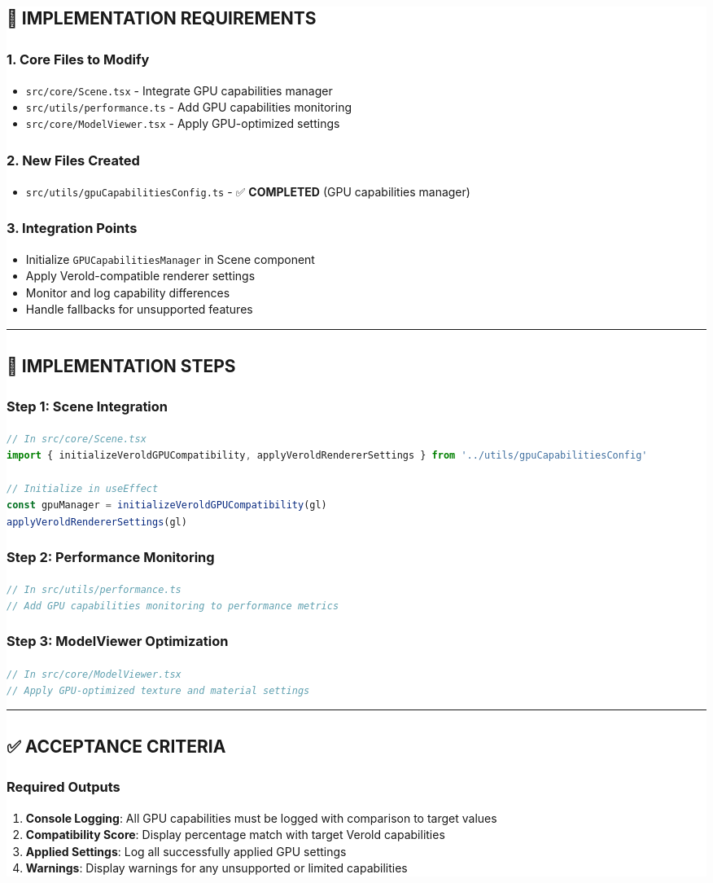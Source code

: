 ## 🔧 **IMPLEMENTATION REQUIREMENTS**

### **1. Core Files to Modify**
- `src/core/Scene.tsx` - Integrate GPU capabilities manager
- `src/utils/performance.ts` - Add GPU capabilities monitoring
- `src/core/ModelViewer.tsx` - Apply GPU-optimized settings

### **2. New Files Created**
- `src/utils/gpuCapabilitiesConfig.ts` - ✅ **COMPLETED** (GPU capabilities manager)

### **3. Integration Points**
- Initialize `GPUCapabilitiesManager` in Scene component
- Apply Verold-compatible renderer settings
- Monitor and log capability differences
- Handle fallbacks for unsupported features

---

## 📝 **IMPLEMENTATION STEPS**

### **Step 1: Scene Integration**
```typescript
// In src/core/Scene.tsx
import { initializeVeroldGPUCompatibility, applyVeroldRendererSettings } from '../utils/gpuCapabilitiesConfig'

// Initialize in useEffect
const gpuManager = initializeVeroldGPUCompatibility(gl)
applyVeroldRendererSettings(gl)
```

### **Step 2: Performance Monitoring**
```typescript
// In src/utils/performance.ts
// Add GPU capabilities monitoring to performance metrics
```

### **Step 3: ModelViewer Optimization**
```typescript
// In src/core/ModelViewer.tsx
// Apply GPU-optimized texture and material settings
```

---

## ✅ **ACCEPTANCE CRITERIA**

### **Required Outputs**
1. **Console Logging**: All GPU capabilities must be logged with comparison to target values
2. **Compatibility Score**: Display percentage match with target Verold capabilities
3. **Applied Settings**: Log all successfully applied GPU settings
4. **Warnings**: Display warnings for any unsupported or limited capabilities

